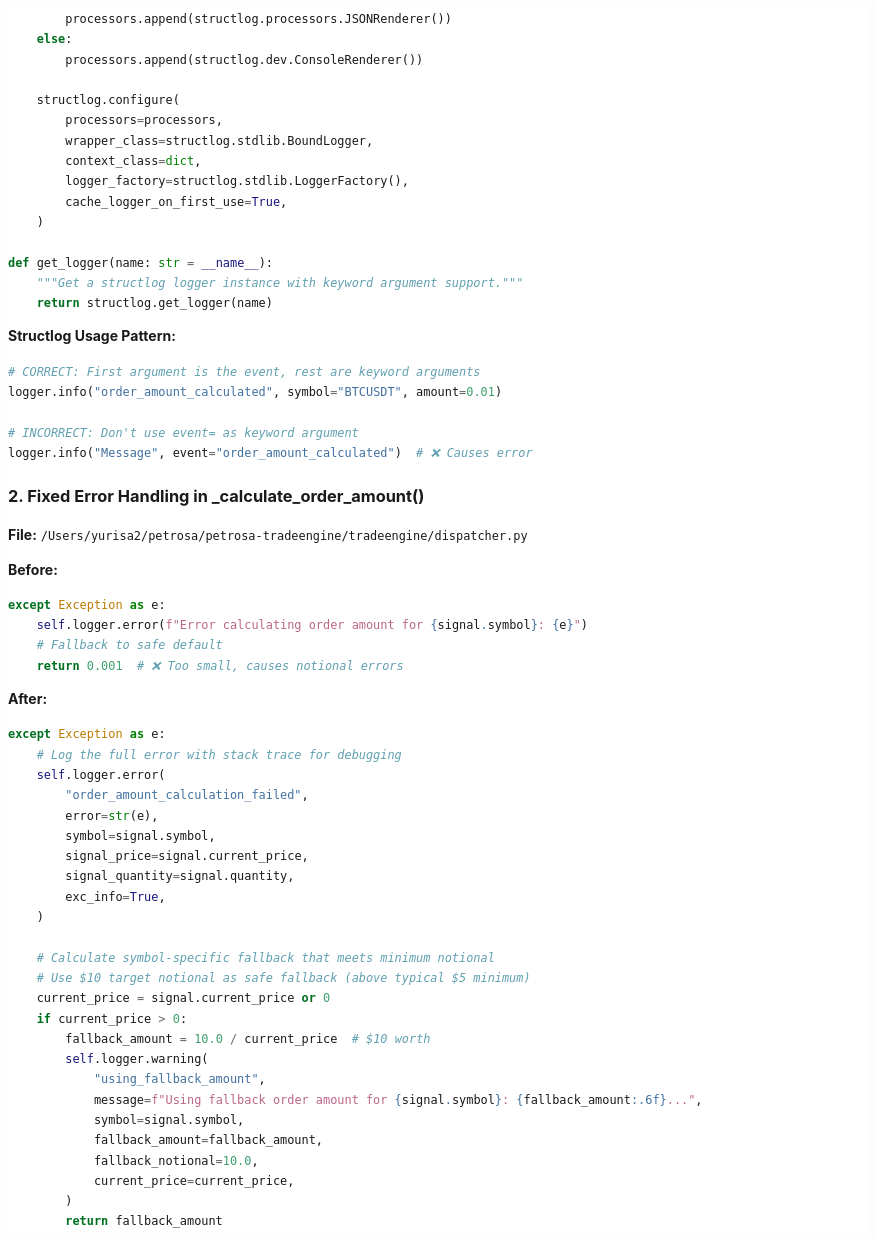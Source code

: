```python
        processors.append(structlog.processors.JSONRenderer())
    else:
        processors.append(structlog.dev.ConsoleRenderer())

    structlog.configure(
        processors=processors,
        wrapper_class=structlog.stdlib.BoundLogger,
        context_class=dict,
        logger_factory=structlog.stdlib.LoggerFactory(),
        cache_logger_on_first_use=True,
    )

def get_logger(name: str = __name__):
    """Get a structlog logger instance with keyword argument support."""
    return structlog.get_logger(name)
```

**Structlog Usage Pattern:**
```python
# CORRECT: First argument is the event, rest are keyword arguments
logger.info("order_amount_calculated", symbol="BTCUSDT", amount=0.01)

# INCORRECT: Don't use event= as keyword argument
logger.info("Message", event="order_amount_calculated")  # ❌ Causes error
```

### 2. Fixed Error Handling in _calculate_order_amount()

**File:** `/Users/yurisa2/petrosa/petrosa-tradeengine/tradeengine/dispatcher.py`

**Before:**
```python
except Exception as e:
    self.logger.error(f"Error calculating order amount for {signal.symbol}: {e}")
    # Fallback to safe default
    return 0.001  # ❌ Too small, causes notional errors
```

**After:**
```python
except Exception as e:
    # Log the full error with stack trace for debugging
    self.logger.error(
        "order_amount_calculation_failed",
        error=str(e),
        symbol=signal.symbol,
        signal_price=signal.current_price,
        signal_quantity=signal.quantity,
        exc_info=True,
    )

    # Calculate symbol-specific fallback that meets minimum notional
    # Use $10 target notional as safe fallback (above typical $5 minimum)
    current_price = signal.current_price or 0
    if current_price > 0:
        fallback_amount = 10.0 / current_price  # $10 worth
        self.logger.warning(
            "using_fallback_amount",
            message=f"Using fallback order amount for {signal.symbol}: {fallback_amount:.6f}...",
            symbol=signal.symbol,
            fallback_amount=fallback_amount,
            fallback_notional=10.0,
            current_price=current_price,
        )
        return fallback_amount
```